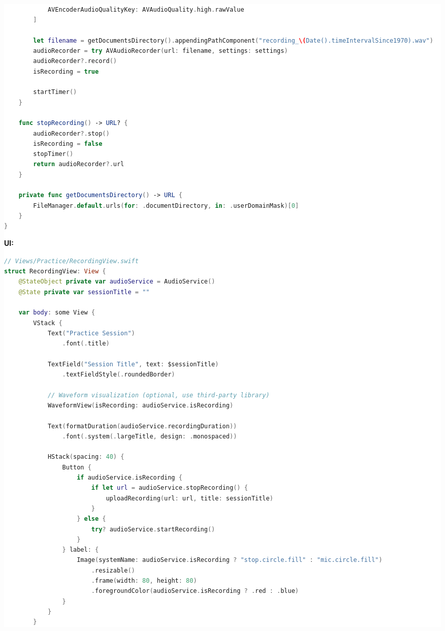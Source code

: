```swift
            AVEncoderAudioQualityKey: AVAudioQuality.high.rawValue
        ]

        let filename = getDocumentsDirectory().appendingPathComponent("recording_\(Date().timeIntervalSince1970).wav")
        audioRecorder = try AVAudioRecorder(url: filename, settings: settings)
        audioRecorder?.record()
        isRecording = true

        startTimer()
    }

    func stopRecording() -> URL? {
        audioRecorder?.stop()
        isRecording = false
        stopTimer()
        return audioRecorder?.url
    }

    private func getDocumentsDirectory() -> URL {
        FileManager.default.urls(for: .documentDirectory, in: .userDomainMask)[0]
    }
}
```

**UI:**
```swift
// Views/Practice/RecordingView.swift
struct RecordingView: View {
    @StateObject private var audioService = AudioService()
    @State private var sessionTitle = ""

    var body: some View {
        VStack {
            Text("Practice Session")
                .font(.title)

            TextField("Session Title", text: $sessionTitle)
                .textFieldStyle(.roundedBorder)

            // Waveform visualization (optional, use third-party library)
            WaveformView(isRecording: audioService.isRecording)

            Text(formatDuration(audioService.recordingDuration))
                .font(.system(.largeTitle, design: .monospaced))

            HStack(spacing: 40) {
                Button {
                    if audioService.isRecording {
                        if let url = audioService.stopRecording() {
                            uploadRecording(url: url, title: sessionTitle)
                        }
                    } else {
                        try? audioService.startRecording()
                    }
                } label: {
                    Image(systemName: audioService.isRecording ? "stop.circle.fill" : "mic.circle.fill")
                        .resizable()
                        .frame(width: 80, height: 80)
                        .foregroundColor(audioService.isRecording ? .red : .blue)
                }
            }
        }
```